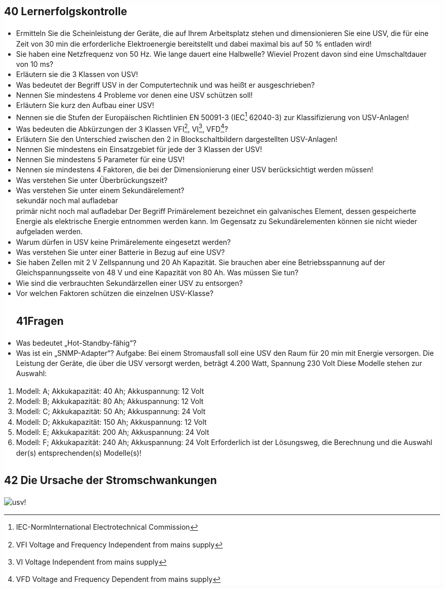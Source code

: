 ## 40 Lernerfolgskontrolle

- Ermitteln Sie die Scheinleistung der Geräte, die auf Ihrem Arbeitsplatz stehen und dimensionieren Sie eine USV, die für eine Zeit
  von 30 min die erforderliche Elektroenergie bereitstellt und dabei maximal bis auf
  50 % entladen wird!
- Sie haben eine Netzfrequenz von 50 Hz. Wie lange dauert eine Halbwelle? Wieviel Prozent davon sind eine Umschaltdauer von 10
  ms?
- Erläutern sie die 3 Klassen von USV!
- Was bedeutet der Begriff USV in der Computertechnik und was heißt er ausgeschrieben?
- Nennen Sie mindestens 4 Probleme vor denen eine USV schützen soll!
- Erläutern Sie kurz den Aufbau einer USV!
- Nennen sie die Stufen der Europäischen Richtlinien EN 50091-3 (IEC[^6] 62040-3) zur Klassifizierung von USV-Anlagen!
- Was bedeuten die Abkürzungen der 3 Klassen VFI[^2], VI[^3], VFD[^4]?
- Erläutern Sie den Unterschied zwischen den 2 in Blockschaltbildern dargestellten USV-Anlagen!
- Nennen Sie mindestens ein Einsatzgebiet für jede der 3 Klassen der USV!
- Nennen Sie mindestens 5 Parameter für eine USV!
- Nennen sie mindestens 4 Faktoren, die bei der Dimensionierung einer USV berücksichtigt werden müssen!
- Was verstehen Sie unter Überbrückungszeit?
- Was verstehen Sie unter einem Sekundärelement?  
  <f>sekundär noch mal aufladebar</f>  
   <f>primär nicht noch mal aufladebar</f>
  <f>
  Der Begriff Primärelement bezeichnet ein galvanisches Element, dessen gespeicherte Energie als elektrische Energie entnommen werden kann. Im Gegensatz zu Sekundärelementen können sie nicht wieder aufgeladen werden.</f>
- Warum dürfen in USV keine Primärelemente eingesetzt werden?
- Was verstehen Sie unter einer Batterie in Bezug auf eine USV?
- Sie haben Zellen mit 2 V Zellspannung und 20 Ah Kapazität. Sie brauchen aber eine Betriebsspannung auf der
  Gleichspannungsseite von 48 V und eine Kapazität von 80 Ah. Was müssen Sie tun?
- Wie sind die verbrauchten Sekundärzellen einer USV zu entsorgen?
- Vor welchen Faktoren schützen die einzelnen USV-Klasse?
  ## 41Fragen
- Was bedeutet „Hot-Standby-fähig“?
- Was ist ein „SNMP-Adapter“?
  Aufgabe:
  Bei einem Stromausfall soll eine USV den Raum für 20 min mit Energie versorgen. Die
  Leistung der Geräte, die über die USV versorgt werden, beträgt 4.200 Watt,
  Spannung 230 Volt
  Diese Modelle stehen zur Auswahl:

1. Modell: A; Akkukapazität: 40 Ah; Akkuspannung: 12 Volt
2. Modell: B; Akkukapazität: 80 Ah; Akkuspannung: 12 Volt
3. Modell: C; Akkukapazität: 50 Ah; Akkuspannung: 24 Volt
4. Modell: D; Akkukapazität: 150 Ah; Akkuspannung: 12 Volt
5. Modell: E; Akkukapazität: 200 Ah; Akkuspannung: 24 Volt
6. Modell: F; Akkukapazität: 240 Ah; Akkuspannung: 24 Volt
   Erforderlich ist der Lösungsweg, die Berechnung und die Auswahl der(s)
   entsprechenden(s) Modelle(s)!

## 42 Die Ursache der Stromschwankungen

![usv!](img/img16.jpg "usv")


  [^1]: AGM Absorbent Glass Mat is an advanced lead-acid battery that provides superior power to support the higher electrical ...
[^2]: VFI Voltage and Frequency Independent from mains supply
[^3]: VI Voltage Independent from mains supply
[^4]: VFD Voltage and Frequency Dependent from mains supply
[^5]: avr
[^6]: IEC-NormInternational Electrotechnical Commission
[^7]: TFT - Bildschirm Thin-film transistor-Display